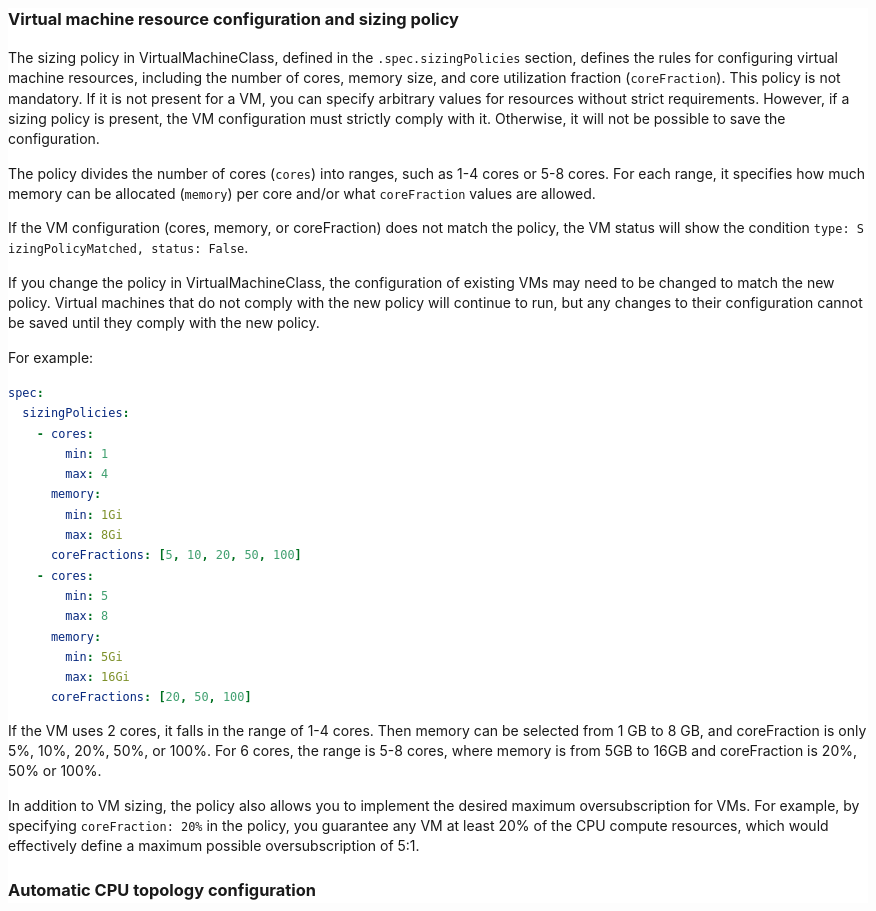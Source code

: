 ### Virtual machine resource configuration and sizing policy

The sizing policy in VirtualMachineClass, defined in the `.spec.sizingPolicies` section, defines the rules for configuring virtual machine resources, including the number of cores, memory size, and core utilization fraction (`coreFraction`). This policy is not mandatory. If it is not present for a VM, you can specify arbitrary values for resources without strict requirements. However, if a sizing policy is present, the VM configuration must strictly comply with it. Otherwise, it will not be possible to save the configuration.

The policy divides the number of cores (`cores`) into ranges, such as 1-4 cores or 5-8 cores. For each range, it specifies how much memory can be allocated (`memory`) per core and/or what `coreFraction` values are allowed.

If the VM configuration (cores, memory, or coreFraction) does not match the policy, the VM status will show the condition `type: SizingPolicyMatched, status: False`.

If you change the policy in VirtualMachineClass, the configuration of existing VMs may need to be changed to match the new policy.
Virtual machines that do not comply with the new policy will continue to run, but any changes to their configuration cannot be saved until they comply with the new policy.

For example:

```yaml
spec:
  sizingPolicies:
    - cores:
        min: 1
        max: 4
      memory:
        min: 1Gi
        max: 8Gi
      coreFractions: [5, 10, 20, 50, 100]
    - cores:
        min: 5
        max: 8
      memory:
        min: 5Gi
        max: 16Gi
      coreFractions: [20, 50, 100]
```

If the VM uses 2 cores, it falls in the range of 1-4 cores. Then memory can be selected from 1 GB to 8 GB, and coreFraction is only 5%, 10%, 20%, 50%, or 100%. For 6 cores, the range is 5-8 cores, where memory is from 5GB to 16GB and coreFraction is 20%, 50% or 100%.

In addition to VM sizing, the policy also allows you to implement the desired maximum oversubscription for VMs.
For example, by specifying `coreFraction: 20%` in the policy, you guarantee any VM at least 20% of the CPU compute resources, which would effectively define a maximum possible oversubscription of 5:1.

### Automatic CPU topology configuration
